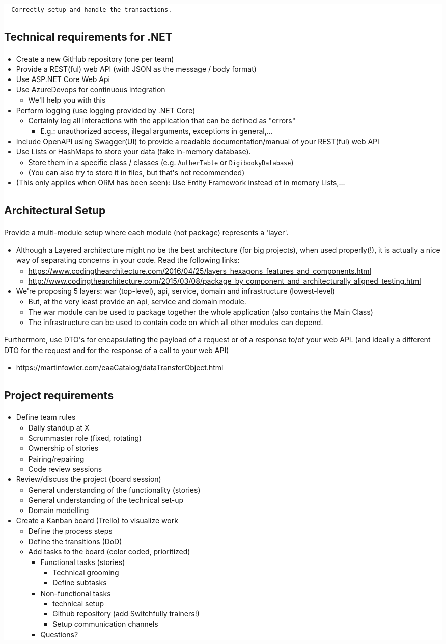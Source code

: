     - Correctly setup and handle the transactions.

## Technical requirements for .NET

- Create a new GitHub repository (one per team)
- Provide a REST(ful) web API (with JSON as the message / body format)
- Use ASP.NET Core Web Api
- Use AzureDevops for continuous integration
    - We'll help you with this
- Perform logging (use logging provided by .NET Core)
    - Certainly log all interactions with the application that can be defined as "errors"
        - E.g.: unauthorized access, illegal arguments, exceptions in general,...
- Include OpenAPI using Swagger(UI) to provide a readable documentation/manual of your REST(ful) web API
- Use Lists or HashMaps to store your data (fake in-memory database).
    - Store them in a specific class / classes (e.g. `AutherTable` or `DigibookyDatabase`)
    - (You can also try to store it in files, but that's not recommended)
- (This only applies when ORM has been seen): Use Entity Framework instead of in memory Lists,...  

## Architectural Setup

Provide a multi-module setup where each module (not package) represents a 'layer'.
- Although a Layered architecture might no be the best architecture (for big projects), when used properly(!), it is actually 
a nice way of separating concerns in your code. Read the following links:
    - https://www.codingthearchitecture.com/2016/04/25/layers_hexagons_features_and_components.html
    - http://www.codingthearchitecture.com/2015/03/08/package_by_component_and_architecturally_aligned_testing.html
- We're proposing 5 layers: war (top-level), api, service, domain and infrastructure (lowest-level)
    - But, at the very least provide an api, service and domain module.
    - The war module can be used to package together the whole application (also contains the Main Class)
    - The infrastructure can be used to contain code on which all other modules can depend.
    
Furthermore, use DTO's for encapsulating the payload of a request or of a response to/of your web API. 
(and ideally a different DTO for the request and for the response of a call to your web API)
- https://martinfowler.com/eaaCatalog/dataTransferObject.html  

## Project requirements

- Define team rules
    - Daily standup at X
    - Scrummaster role (fixed, rotating)
    - Ownership of stories
    - Pairing/repairing
    - Code review sessions
- Review/discuss the project (board session)
    - General understanding of the functionality (stories)
    - General understanding of the technical set-up
    - Domain modelling 
- Create a Kanban board (Trello) to visualize work
    - Define the process steps
    - Define the transitions (DoD)
    - Add tasks to the board (color coded, prioritized)
        - Functional tasks (stories)
            - Technical grooming
            - Define subtasks
		- Non-functional tasks
		    - technical setup
            - Github repository (add Switchfully trainers!)
            - Setup communication channels
		- Questions?